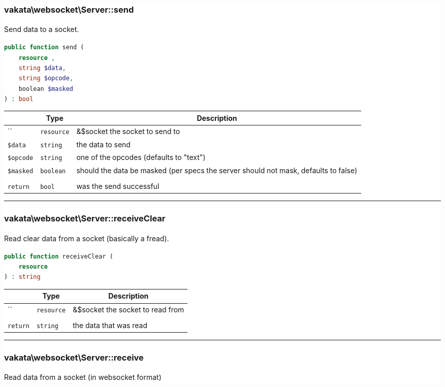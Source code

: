 

### vakata\websocket\Server::send
Send data to a socket.  


```php
public function send (  
    resource ,  
    string $data,  
    string $opcode,  
    boolean $masked  
) : bool    
```

|  | Type | Description |
|-----|-----|-----|
| `` | `resource` | &$socket the socket to send to |
| `$data` | `string` | the data to send |
| `$opcode` | `string` | one of the opcodes (defaults to "text") |
| `$masked` | `boolean` | should the data be masked (per specs the server should not mask, defaults to false) |
|  |  |  |
| `return` | `bool` | was the send successful |

---


### vakata\websocket\Server::receiveClear
Read clear data from a socket (basically a fread).  


```php
public function receiveClear (  
    resource   
) : string    
```

|  | Type | Description |
|-----|-----|-----|
| `` | `resource` | &$socket the socket to read from |
|  |  |  |
| `return` | `string` | the data that was read |

---


### vakata\websocket\Server::receive
Read data from a socket (in websocket format)  

